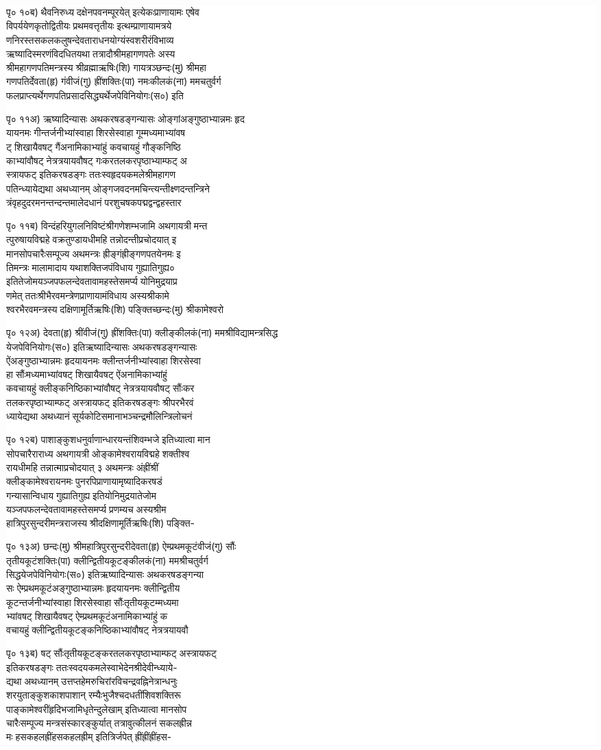 पृ० १०ब) थैवनिरुध्य दक्षेनपवनम्पूरयेत् इत्येकःप्राणायामः एषेव  
विपर्ययेणकृतोद्वितीयः प्रथमवत्तृतीयः इत्थम्प्राणायामत्रये  
णनिरस्तसकलकलुषन्देवताराधनयोग्यंस्वशरीरंविभाव्य   
ऋष्यादिस्मरणंविदधितयथा तत्रादौश्रीमहागणपतेः अस्य  
श्रीमहागणपतिमन्त्रस्य श्रीव्रह्माऋषिः(शि) गायत्रञ्छन्दः(मु) श्रीमहा  
गणपतिर्देवता(हृ) गंवीजं(गु) ह्रींशक्तिः(पा) नमःकीलकं(ना) ममचतुर्वर्ग  
फलप्राप्त्यर्थेगणपतिप्रसादसिद्ध्यर्थेजपेविनियोगः(स०) इति   
  
पृ० ११अ) ऋष्यादिन्यासः अथकरषडङ्गन्यासः ओङ्गांअङ्गुष्ठाभ्यान्नमः हृद  
यायनमः गीन्तर्जनीभ्यांस्वाहा शिरसेस्वाहा गूम्मध्यमाभ्यांवष  
ट् शिखायैवषट् गैंअनामिकाभ्यांहुं कवचायहुं गौङ्कनिष्ठि  
काभ्यांवौषट् नेत्रत्रयायवौषट् गःकरतलकरपृष्ठाभ्याम्फट् अ  
स्त्रायफट् इतिकरषडङ्गः ततःस्वहृदयकमलेश्रीमहागण  
पतिन्ध्यायेद्यथा अथध्यानम् ओङ्गजवदनमचिन्त्यन्तीक्ष्णदन्तन्त्रिने  
त्रंवृहदुदरमनन्तन्दन्तमालेदधानं परशुचषकपद्मद्वन्द्वहस्तार  
  
पृ० ११ब) विन्दंहरियुगलनिविष्टंश्रीगणेशम्भजामि अथगायत्री मन्त  
त्पुरुषायविद्महे वक्रतुण्डायधीमहि तन्नोदन्तीप्रचोदयात् इ  
मानसोपचारैःसम्पूज्य अथमन्त्रः ह्रीङ्गंह्रीङ्गणपतयेनमः इ  
तिमन्त्रः मालामादाय यथाशक्तिजपंविधाय गुह्यातिगुह्य०   
इतितेजोमयञ्जपफलन्देवतावामहस्तेसमर्प्य योनिमुद्रयाप्र  
णमेत् ततःश्रीभैरवमन्त्रेणप्राणायामंविधाय अस्यश्रीकामे  
श्वरभैरवमन्त्रस्य दक्षिणामूर्तिऋषिः(शि) पङ्क्तिच्छन्दः(मु) श्रीकामेश्वरो  
  
पृ० १२अ) देवता(हृ) श्रींवीजं(गु) ह्रींशक्तिः(पा) क्लीङ्कीलकं(ना) ममश्रीविद्यामन्त्रसिद्ध  
येजपेविनियोगः(स०) इतिऋष्यादिन्यासः अथकरषडङ्गन्यासः   
ऐंअङ्गुष्ठाभ्यान्नमः हृदयायनमः क्लीन्तर्जनीभ्यांस्वाहा शिरसेस्वा  
हा सौंःमध्यमाभ्यांवषट् शिखायैवषट् ऐंअनामिकाभ्यांहुं  
कवचायहुं क्लीङ्कनिष्ठिकाभ्यांवौषट् नेत्रत्रयायवौषट् सौंःकर  
तलकरपृष्ठाभ्याम्फट् अस्त्रायफट् इतिकरषडङ्गः श्रीपरभैरवं  
ध्यायेद्यथा अथध्यानं सूर्यकोटिसमानाभञ्चन्द्रमौलिन्त्रिलोचनं   
  
पृ० १२ब) पाशाङ्कुशधनुर्वाणान्धारयन्तंशिवम्भजे इतिध्यात्वा मान  
सोपचारैराराध्य अथगायत्री ओङ्कामेश्वरायविद्महे शक्तीश्व  
रायधीमहि तन्नात्माप्रचोदयात् ३ अथमन्त्रः अंह्रींश्रीं  
क्लीङ्कामेश्वरायनमः पुनरपिप्राणायामृष्यादिकरषडं  
गन्यासान्विधाय गुह्यातिगुह्य इतियोनिमुद्रयातेजोम  
यञ्जपफलन्देवतावामहस्तेसमर्प्य प्रणम्यच अस्यश्रीम  
हात्रिपुरसुन्दरीमन्त्रराजस्य श्रीदक्षिणामूर्तिऋषिः(शि) पङ्क्ति-  
  
पृ० १३अ) छन्दः(मु) श्रीमहात्रिपुरसुन्दरीदेवता(हृ) ऐम्प्रथमकूटंवीजं(गु) सौंः  
तृतीयकूटंशक्तिः(पा) क्लीन्द्वितीयकूटङ्कीलकं(ना) ममश्रीचतुर्वर्ग  
सिद्धयेजपेविनियोगः(स०) इतिऋष्यादिन्यासः अथकरषडङ्गन्या  
सः ऐम्प्रथमकूटंअङ्गुष्ठाभ्यान्नमः हृदयायनमः क्लीन्द्वितीय  
कूटन्तर्जनीभ्यांस्वाहा शिरसेस्वाहा सौंःतृतीयकूटम्मध्यमा  
भ्यांवषट् शिखायैवषट् ऐम्प्रथमकूटंअनामिकाभ्यांहुं क  
वचायहुं क्लीन्द्वितीयकूटङ्कनिष्ठिकाभ्यांवौषट् नेत्रत्रयायवौ  
  
पृ० १३ब) षट् सौंःतृतीयकूटङ्करतलकरपृष्ठाभ्याम्फट् अस्त्रायफट्   
इतिकरषडङ्गः ततःस्वदयकमलेस्वाभेदेनश्रीदेवीन्ध्याये-  
द्यथा अथध्यानम् उत्तप्तहेमरुचिरांरविचन्द्रवह्निनेत्रान्धनुः  
शरयुताङ्कुशकाशपाशान् रम्यैःभुजैश्चदधतींशिवशक्तिरू  
पाङ्कामेश्वरींहृदिभजामिधृतेन्दुलेखाम् इतिध्यात्वा मानसोप  
चारैःसम्पूज्य मन्त्रसंस्कारङ्कुर्यात् तत्रावुत्कीलनं सकलह्रीन्न  
मः हसकहलह्रींहसकहलह्रीम् इतित्रिर्जपेत् ह्रींह्रींह्रींहस-  
  